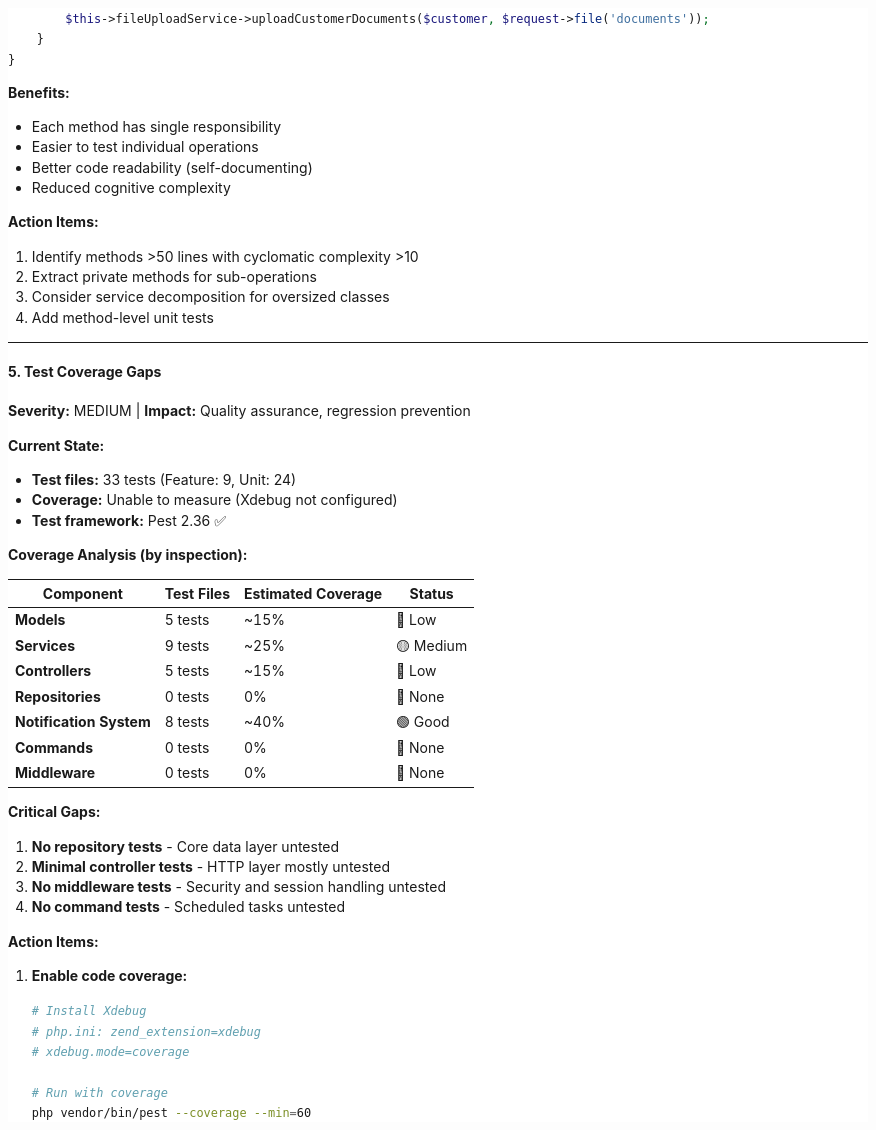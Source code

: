 ```php
        $this->fileUploadService->uploadCustomerDocuments($customer, $request->file('documents'));
    }
}
```

**Benefits:**
- Each method has single responsibility
- Easier to test individual operations
- Better code readability (self-documenting)
- Reduced cognitive complexity

**Action Items:**
1. Identify methods >50 lines with cyclomatic complexity >10
2. Extract private methods for sub-operations
3. Consider service decomposition for oversized classes
4. Add method-level unit tests

---

#### 5. Test Coverage Gaps
**Severity:** MEDIUM | **Impact:** Quality assurance, regression prevention

**Current State:**
- **Test files:** 33 tests (Feature: 9, Unit: 24)
- **Coverage:** Unable to measure (Xdebug not configured)
- **Test framework:** Pest 2.36 ✅

**Coverage Analysis (by inspection):**

| Component | Test Files | Estimated Coverage | Status |
|-----------|------------|-------------------|--------|
| **Models** | 5 tests | ~15% | 🔴 Low |
| **Services** | 9 tests | ~25% | 🟡 Medium |
| **Controllers** | 5 tests | ~15% | 🔴 Low |
| **Repositories** | 0 tests | 0% | 🔴 None |
| **Notification System** | 8 tests | ~40% | 🟢 Good |
| **Commands** | 0 tests | 0% | 🔴 None |
| **Middleware** | 0 tests | 0% | 🔴 None |

**Critical Gaps:**
1. **No repository tests** - Core data layer untested
2. **Minimal controller tests** - HTTP layer mostly untested
3. **No middleware tests** - Security and session handling untested
4. **No command tests** - Scheduled tasks untested

**Action Items:**
1. **Enable code coverage:**
   ```bash
   # Install Xdebug
   # php.ini: zend_extension=xdebug
   # xdebug.mode=coverage

   # Run with coverage
   php vendor/bin/pest --coverage --min=60
   ```
